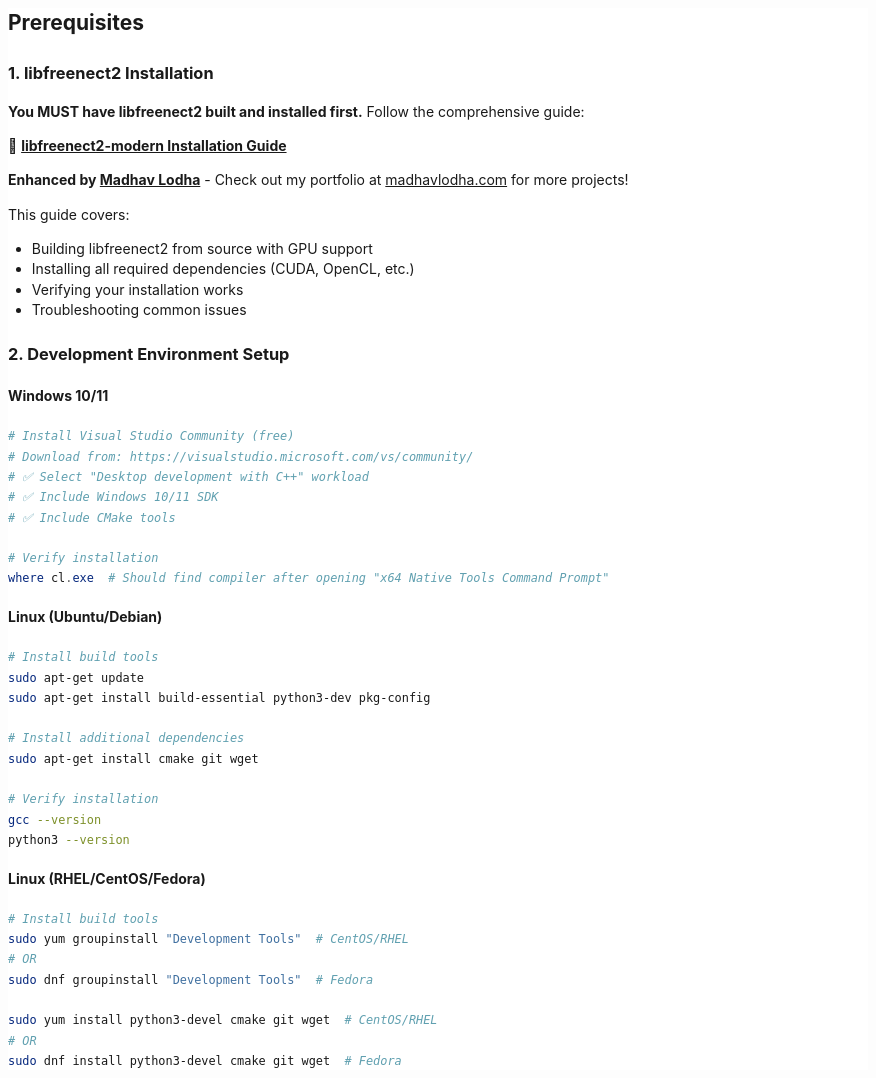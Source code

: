 ## Prerequisites

### 1. libfreenect2 Installation

**You MUST have libfreenect2 built and installed first.** Follow the comprehensive guide:

🔗 **[libfreenect2-modern Installation Guide](https://github.com/cerealkiller2527/libfreenect2-modern)**

**Enhanced by [Madhav Lodha](https://madhavlodha.com)** - Check out my portfolio at [madhavlodha.com](https://madhavlodha.com) for more projects!

This guide covers:
- Building libfreenect2 from source with GPU support
- Installing all required dependencies (CUDA, OpenCL, etc.)
- Verifying your installation works
- Troubleshooting common issues

### 2. Development Environment Setup

#### Windows 10/11
```powershell
# Install Visual Studio Community (free)
# Download from: https://visualstudio.microsoft.com/vs/community/
# ✅ Select "Desktop development with C++" workload
# ✅ Include Windows 10/11 SDK
# ✅ Include CMake tools

# Verify installation
where cl.exe  # Should find compiler after opening "x64 Native Tools Command Prompt"
```

#### Linux (Ubuntu/Debian)
```bash
# Install build tools
sudo apt-get update
sudo apt-get install build-essential python3-dev pkg-config

# Install additional dependencies
sudo apt-get install cmake git wget

# Verify installation  
gcc --version
python3 --version
```

#### Linux (RHEL/CentOS/Fedora)
```bash
# Install build tools
sudo yum groupinstall "Development Tools"  # CentOS/RHEL
# OR
sudo dnf groupinstall "Development Tools"  # Fedora

sudo yum install python3-devel cmake git wget  # CentOS/RHEL
# OR  
sudo dnf install python3-devel cmake git wget  # Fedora
```
